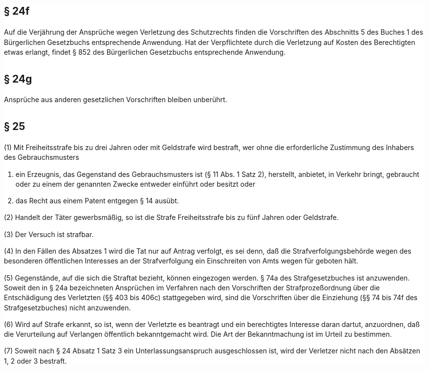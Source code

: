 
## § 24f

Auf die Verjährung der Ansprüche wegen Verletzung des Schutzrechts
finden die Vorschriften des Abschnitts 5 des Buches 1 des Bürgerlichen
Gesetzbuchs entsprechende Anwendung. Hat der Verpflichtete durch die
Verletzung auf Kosten des Berechtigten etwas erlangt, findet § 852 des
Bürgerlichen Gesetzbuchs entsprechende Anwendung.


## § 24g

Ansprüche aus anderen gesetzlichen Vorschriften bleiben unberührt.


## § 25

(1) Mit Freiheitsstrafe bis zu drei Jahren oder mit Geldstrafe wird
bestraft, wer ohne die erforderliche Zustimmung des Inhabers des
Gebrauchsmusters

1.  ein Erzeugnis, das Gegenstand des Gebrauchsmusters ist (§ 11 Abs. 1
    Satz 2), herstellt, anbietet, in Verkehr bringt, gebraucht oder zu
    einem der genannten Zwecke entweder einführt oder besitzt oder


2.  das Recht aus einem Patent entgegen § 14 ausübt.




(2) Handelt der Täter gewerbsmäßig, so ist die Strafe Freiheitsstrafe
bis zu fünf Jahren oder Geldstrafe.

(3) Der Versuch ist strafbar.

(4) In den Fällen des Absatzes 1 wird die Tat nur auf Antrag verfolgt,
es sei denn, daß die Strafverfolgungsbehörde wegen des besonderen
öffentlichen Interesses an der Strafverfolgung ein Einschreiten von
Amts wegen für geboten hält.

(5) Gegenstände, auf die sich die Straftat bezieht, können eingezogen
werden. § 74a des Strafgesetzbuches ist anzuwenden. Soweit den in §
24a bezeichneten Ansprüchen im Verfahren nach den Vorschriften der
Strafprozeßordnung über die Entschädigung des Verletzten (§§ 403 bis
406c) stattgegeben wird, sind die Vorschriften über die Einziehung (§§
74 bis 74f des Strafgesetzbuches) nicht anzuwenden.

(6) Wird auf Strafe erkannt, so ist, wenn der Verletzte es beantragt
und ein berechtigtes Interesse daran dartut, anzuordnen, daß die
Verurteilung auf Verlangen öffentlich bekanntgemacht wird. Die Art der
Bekanntmachung ist im Urteil zu bestimmen.

(7) Soweit nach § 24 Absatz 1 Satz 3 ein Unterlassungsanspruch
ausgeschlossen ist, wird der Verletzer nicht nach den Absätzen 1, 2
oder 3 bestraft.
